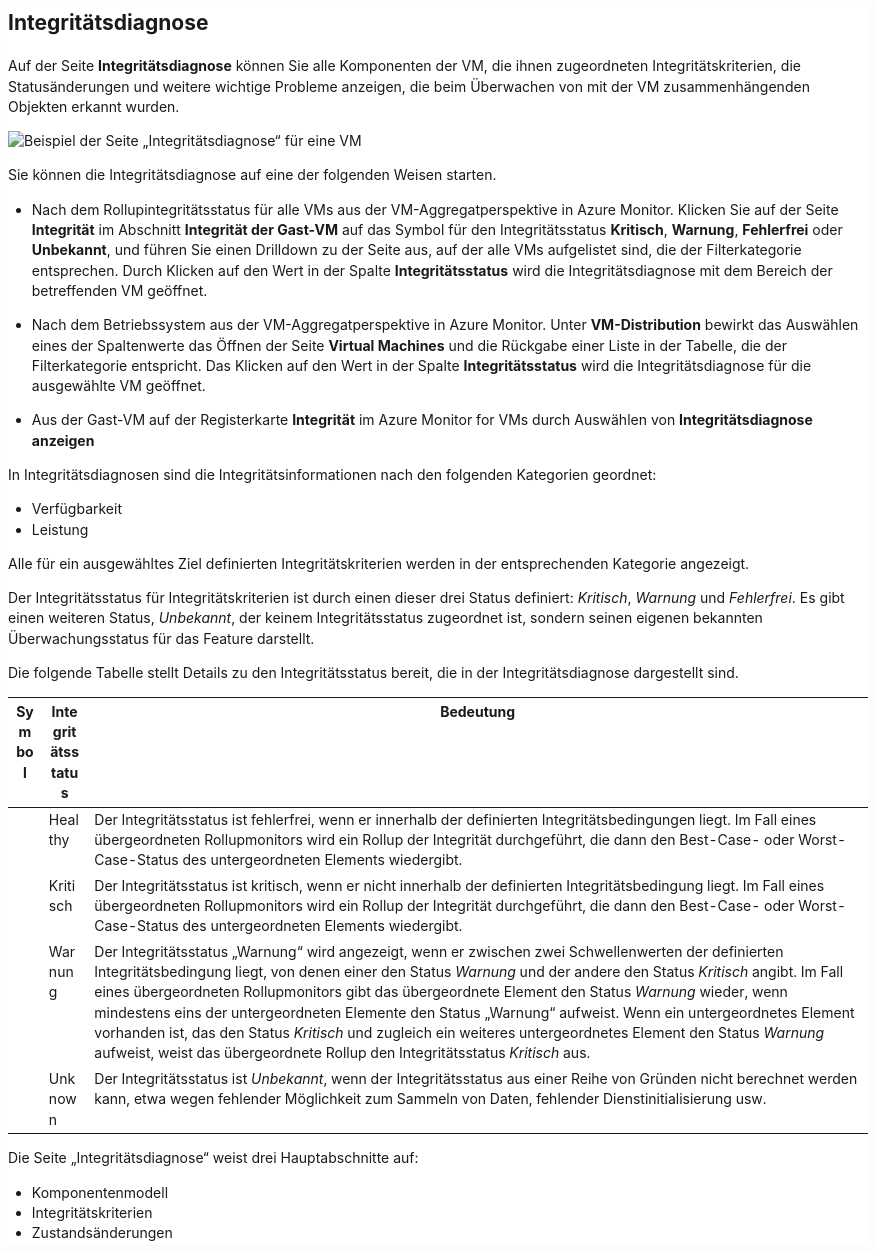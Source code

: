 ## <a name="health-diagnostics"></a>Integritätsdiagnose
Auf der Seite **Integritätsdiagnose** können Sie alle Komponenten der VM, die ihnen zugeordneten Integritätskriterien, die Statusänderungen und weitere wichtige Probleme anzeigen, die beim Überwachen von mit der VM zusammenhängenden Objekten erkannt wurden. 

![Beispiel der Seite „Integritätsdiagnose“ für eine VM](./media/monitoring-vminsights-health/health-diagnostics-page-01.png)

Sie können die Integritätsdiagnose auf eine der folgenden Weisen starten.

* Nach dem Rollupintegritätsstatus für alle VMs aus der VM-Aggregatperspektive in Azure Monitor.  Klicken Sie auf der Seite **Integrität** im Abschnitt **Integrität der Gast-VM** auf das Symbol für den Integritätsstatus **Kritisch**, **Warnung**, **Fehlerfrei** oder **Unbekannt**, und führen Sie einen Drilldown zu der Seite aus, auf der alle VMs aufgelistet sind, die der Filterkategorie entsprechen.  Durch Klicken auf den Wert in der Spalte **Integritätsstatus** wird die Integritätsdiagnose mit dem Bereich der betreffenden VM geöffnet.      

* Nach dem Betriebssystem aus der VM-Aggregatperspektive in Azure Monitor. Unter **VM-Distribution** bewirkt das Auswählen eines der Spaltenwerte das Öffnen der Seite **Virtual Machines** und die Rückgabe einer Liste in der Tabelle, die der Filterkategorie entspricht.  Das Klicken auf den Wert in der Spalte **Integritätsstatus** wird die Integritätsdiagnose für die ausgewählte VM geöffnet.    
 
* Aus der Gast-VM auf der Registerkarte **Integrität** im Azure Monitor for VMs durch Auswählen von **Integritätsdiagnose anzeigen** 

In Integritätsdiagnosen sind die Integritätsinformationen nach den folgenden Kategorien geordnet: 

* Verfügbarkeit
* Leistung
 
Alle für ein ausgewähltes Ziel definierten Integritätskriterien werden in der entsprechenden Kategorie angezeigt. 

Der Integritätsstatus für Integritätskriterien ist durch einen dieser drei Status definiert: *Kritisch*, *Warnung* und *Fehlerfrei*. Es gibt einen weiteren Status, *Unbekannt*, der keinem Integritätsstatus zugeordnet ist, sondern seinen eigenen bekannten Überwachungsstatus für das Feature darstellt.  

Die folgende Tabelle stellt Details zu den Integritätsstatus bereit, die in der Integritätsdiagnose dargestellt sind.

|Symbol |Integritätsstatus |Bedeutung |
|-----|-------------|------------|
| |Healthy |Der Integritätsstatus ist fehlerfrei, wenn er innerhalb der definierten Integritätsbedingungen liegt. Im Fall eines übergeordneten Rollupmonitors wird ein Rollup der Integrität durchgeführt, die dann den Best-Case- oder Worst-Case-Status des untergeordneten Elements wiedergibt.|
| |Kritisch |Der Integritätsstatus ist kritisch, wenn er nicht innerhalb der definierten Integritätsbedingung liegt. Im Fall eines übergeordneten Rollupmonitors wird ein Rollup der Integrität durchgeführt, die dann den Best-Case- oder Worst-Case-Status des untergeordneten Elements wiedergibt.|
| |Warnung |Der Integritätsstatus „Warnung“ wird angezeigt, wenn er zwischen zwei Schwellenwerten der definierten Integritätsbedingung liegt, von denen einer den Status *Warnung* und der andere den Status *Kritisch* angibt. Im Fall eines übergeordneten Rollupmonitors gibt das übergeordnete Element den Status *Warnung* wieder, wenn mindestens eins der untergeordneten Elemente den Status „Warnung“ aufweist. Wenn ein untergeordnetes Element vorhanden ist, das den Status *Kritisch* und zugleich ein weiteres untergeordnetes Element den Status *Warnung* aufweist, weist das übergeordnete Rollup den Integritätsstatus *Kritisch* aus.|
| |Unknown |Der Integritätsstatus ist *Unbekannt*, wenn der Integritätsstatus aus einer Reihe von Gründen nicht berechnet werden kann, etwa wegen fehlender Möglichkeit zum Sammeln von Daten, fehlender Dienstinitialisierung usw.| 

Die Seite „Integritätsdiagnose“ weist drei Hauptabschnitte auf:

* Komponentenmodell 
* Integritätskriterien
* Zustandsänderungen 
